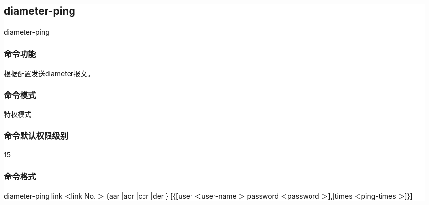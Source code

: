 


## diameter-ping 


diameter-ping 




### 命令功能 


根据配置发送diameter报文。 






### 命令模式 


 特权模式  






### 命令默认权限级别 


15 






### 命令格式 




diameter-ping 
 link 
 ＜link No. 
＞ {aar 
|acr 
|ccr 
|der 
} [{[user 
 ＜user-name 
＞ password 
 ＜password 
＞],[times 
 ＜ping-times 
＞]}]


